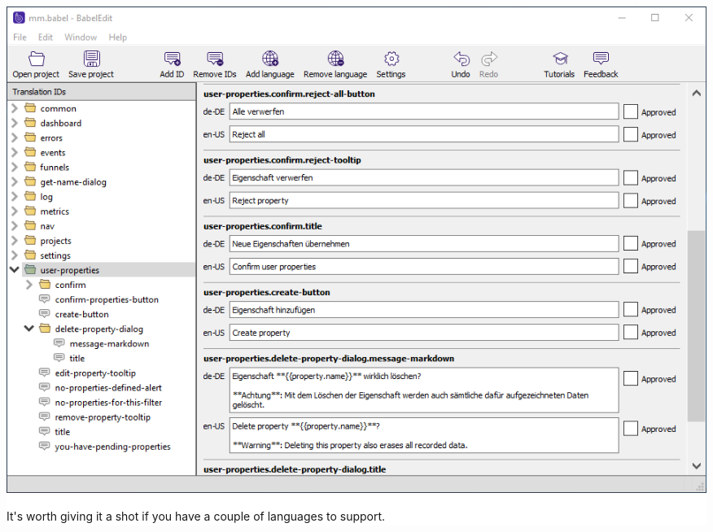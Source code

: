 ![BabelEdit](./babeledit2-win-952.png)

It's worth giving it a shot if you have a couple of languages to support.
